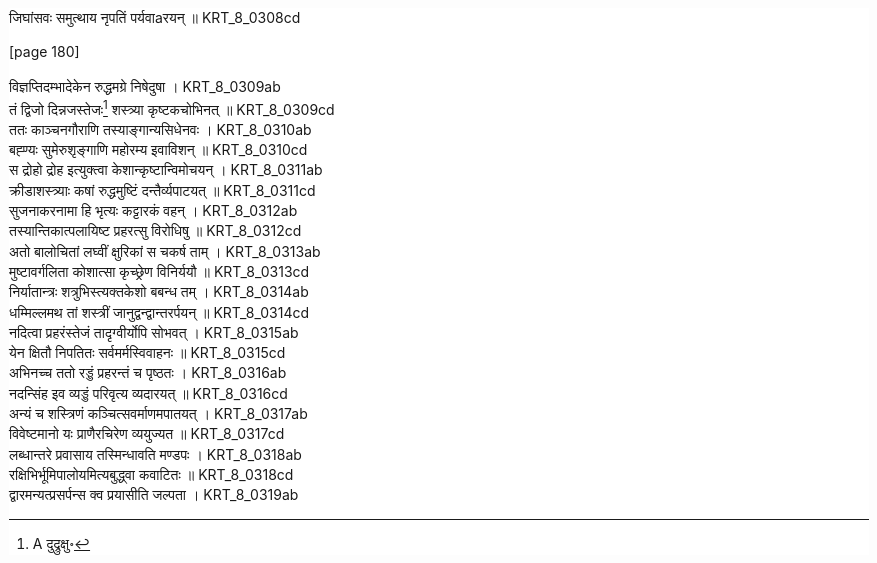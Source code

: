 जिघांसवः समुत्थाय नृपतिं पर्यवाaरयन् ॥ KRT_8_0308cd  

[^0283-1]: Emended with C; A पार्थिवे.  

[^0285-1]: Emended; A महा॰.  

[^0286-1]: Emended with C; A विद्वत्स॰.  

[^0290-1]: A omits here two without indicating a lacuna. C adds here: तं प्रेष्ठं सर्व्वलोकानां श्रेष्ठं सर्व्वक्षमाभुजां.  

[^0292-1]: Emended with C; A निर्वृतीड्किमपि.  

[^0292-2]: Emended; A ॰दुदुक्षूंस्तु.  

[^0295-1]: Emended with C; A ॰मिश्रं वै॰.  

[^0309-1]: A दुद्रुक्षु॰  

[page 180]  



विज्ञप्तिदम्भादेकेन रुद्धमग्रे निषेदुषा । KRT_8_0309ab  
तं द्विजो दिन्नजस्तेजः[^0309-1] शस्त्र्या कृष्टकचोभिनत् ॥ KRT_8_0309cd  
ततः काञ्चनगौराणि तस्याङ्गान्यसिधेनवः । KRT_8_0310ab  
बह्ण्यः सुमेरुशृङ्गाणि महोरम्य इवाविशन् ॥ KRT_8_0310cd  
स द्रोहो द्रोह इत्युक्त्वा केशान्कृष्टान्विमोचयन् । KRT_8_0311ab  
क्रीडाशस्त्र्याः कषां रुद्धमुष्टिं दन्तैर्व्यपाटयत् ॥ KRT_8_0311cd  
सुजनाकरनामा हि भृत्यः कट्टारकं वहन् । KRT_8_0312ab  
तस्यान्तिकात्पलायिष्ट प्रहरत्सु विरोधिषु ॥ KRT_8_0312cd  
अतो बालोचितां लघ्वीं क्षुरिकां स चकर्ष ताम् । KRT_8_0313ab  
मुष्टावर्गलिता कोशात्सा कृच्छ्रेण विनिर्ययौ ॥ KRT_8_0313cd  
निर्यातान्त्रः शत्रुभिस्त्यक्तकेशो बबन्ध तम् । KRT_8_0314ab  
धम्मिल्लमथ तां शस्त्रीं जानुद्वन्द्वान्तरर्पयन् ॥ KRT_8_0314cd  
नदित्वा प्रहरंस्तेजं तादृग्वीर्योपि सोभवत् । KRT_8_0315ab  
येन क्षितौ निपतितः सर्वमर्मस्विवाहनः ॥ KRT_8_0315cd  
अभिनच्च ततो रड्डं प्रहरन्तं च पृष्ठतः । KRT_8_0316ab  
नदन्सिंह इव व्यड्डं परिवृत्य व्यदारयत् ॥ KRT_8_0316cd  
अन्यं च शस्त्रिणं कञ्चित्सवर्माणमपातयत् । KRT_8_0317ab  
विवेष्टमानो यः प्राणैरचिरेण व्ययुज्यत ॥ KRT_8_0317cd  
लब्धान्तरे प्रवासाय तस्मिन्धावति मण्डपः । KRT_8_0318ab  
रक्षिभिर्भूमिपालोयमित्यबुद्ध्वा कवाटितः ॥ KRT_8_0318cd  
द्वारमन्यत्प्रसर्पन्स क्व प्रयासीति जल्पता । KRT_8_0319ab  


[^0001-1]: Thus A1; A2 भिन्द्यादु॰.  
[^0002-1]: Emended; A ॰भूत्किञ्चित्कालं.  
[^0005-1]: कोशासिः supplied by A3 in space left by A1.  
[^0005-2]: Emended with C; A सूतं.  
[^0018-1]: Emended with C; A समर्पयत्.  
[^0026-1]: स्पृ supplied by A3 in space left by A1.  
[^0027-1]: Emended; A निहिता॰.  
[^0039-1]: Emended; A प्राप्तराज्यं.  
[^0044-1]: Emended; A सापराध न क्वचित्.  
[^0047-1]: Thus A1; corr. byu later hand into अन्यायो॰.  
[^0048-1]: तस्यैवालुप्तधैर्यस्य राज्ञां मध्ये supplied by A3 in space left by A1.  
[^0048-2]: Thus A3; A1 कार्मणापहतं.  
[^0048-3]: Thus A3; A1 नाप्राभूद॰.  
[^0053-1]: Emended; A दोषादर्ता॰; C दोषाद्दत्ता॰.  
[^0057-1]: A विस्रम्भ॰.  
[^0071-1]: Thus A1; A3 ॰स्यास्तु.  
[^0072-1]: Emended; A ॰विभ्रमास्तान्ये.  
[^0073-1]: Emended; A काश्मीरकोपि.  
[^0076-1]: Emended; A ॰पमार्तिषु.  
[^0094-1]: Emended; A ॰डूतभिश्चधा॰.  
[^0094-2]: Emended; A डोम्भ॰.  
[^0110-1]: A1 indicates here a lacuna of one of akshara.  
[^0111-1]: Emended with C; A लोक॰.  
[^0125-1]: Emended; A ॰भूदत्तमा॰. Cf. viii. 154.  
[^0126-1]: Emended; A विंशद्विंशद्यातास्. Cf. v.210.  
[^0132-1]: Emended; A किराटे.  
[^0147-1]: A विस्रम्भ॰.  
[^0149-1]: Emended with C; A क्रौर्यानर्य॰.  
[^0162-1]: Emended; A स किला॰  
[^0184-1]: Emended with C; A ॰श्चास्तम॰.  
[^0186-1]: Emended; A ॰जीर्णानौकह॰.  
[^0194-1]: Emended; A ताम्बूलवेलाकू॰.  
[^0199-1]: Emended; A ॰नीकान्गग्ग॰.  
[^0204-1]: Emended; A कालिन्दर॰. Cf. vii.1256. viii. 618.  
[^0214-1]: Emended with C; A वद्रव॰.  
[^0216-1]: Thus corr. by A3 from A1 मल्लरामाला॰.  
[^0217-1]: A1 writes here 2 instead of युग्मम्.  
[^0227-1]: A1 writes here 3 instead of तिलकम्.  
[^0230-1]: Emended; A ॰लात्तावत्तमुप॰.  
[^0234-1]: Emended with C; A ॰शङ्कत.  
[^0237-1]: A3 gloss प्रतिविषा वीरुत् यस्या उपविषेत्यादिनामान्तरं कोशे यथा विश्वाविषा प्रतिविषातिविषोपविषारुणा शृङ्गीमहौषधं चेति( ii. 4.99-100).  
[^0247-1]: Emended; A ॰मठे.  
[^0252-1]: Doubtful emendation; A ॰मुद्रोजोवष्टम्भ॰.  
[^0275-1]: Emended; A पुत्रायाच्छिन्न॰.  